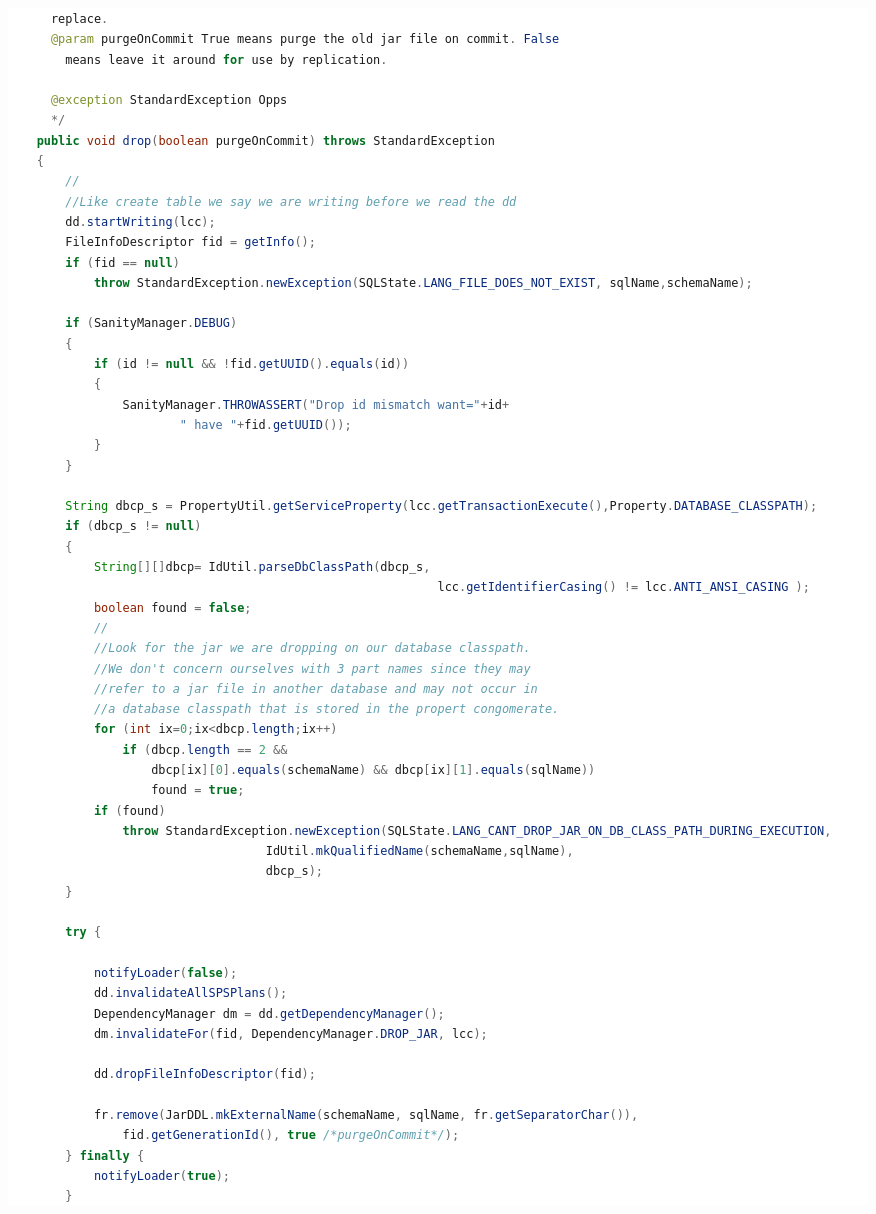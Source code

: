 ```java
	  replace.
	  @param purgeOnCommit True means purge the old jar file on commit. False
	    means leave it around for use by replication.

	  @exception StandardException Opps
	  */
	public void drop(boolean purgeOnCommit) throws StandardException
	{
		//
		//Like create table we say we are writing before we read the dd
		dd.startWriting(lcc);
		FileInfoDescriptor fid = getInfo();
		if (fid == null)
			throw StandardException.newException(SQLState.LANG_FILE_DOES_NOT_EXIST, sqlName,schemaName);

		if (SanityManager.DEBUG)
		{
			if (id != null && !fid.getUUID().equals(id))
			{
				SanityManager.THROWASSERT("Drop id mismatch want="+id+
						" have "+fid.getUUID());
			}
		}

		String dbcp_s = PropertyUtil.getServiceProperty(lcc.getTransactionExecute(),Property.DATABASE_CLASSPATH);
		if (dbcp_s != null)
		{
			String[][]dbcp= IdUtil.parseDbClassPath(dbcp_s,
                                                            lcc.getIdentifierCasing() != lcc.ANTI_ANSI_CASING );
			boolean found = false;
			//
			//Look for the jar we are dropping on our database classpath.
			//We don't concern ourselves with 3 part names since they may
			//refer to a jar file in another database and may not occur in
			//a database classpath that is stored in the propert congomerate.
			for (int ix=0;ix<dbcp.length;ix++)
				if (dbcp.length == 2 &&
					dbcp[ix][0].equals(schemaName) && dbcp[ix][1].equals(sqlName))
					found = true;
			if (found)
				throw StandardException.newException(SQLState.LANG_CANT_DROP_JAR_ON_DB_CLASS_PATH_DURING_EXECUTION, 
									IdUtil.mkQualifiedName(schemaName,sqlName),
									dbcp_s);
		}

		try {
		
			notifyLoader(false);
			dd.invalidateAllSPSPlans();
			DependencyManager dm = dd.getDependencyManager();
			dm.invalidateFor(fid, DependencyManager.DROP_JAR, lcc);

			dd.dropFileInfoDescriptor(fid);

			fr.remove(JarDDL.mkExternalName(schemaName, sqlName, fr.getSeparatorChar()),
				fid.getGenerationId(), true /*purgeOnCommit*/);
		} finally {
			notifyLoader(true);
		}
```